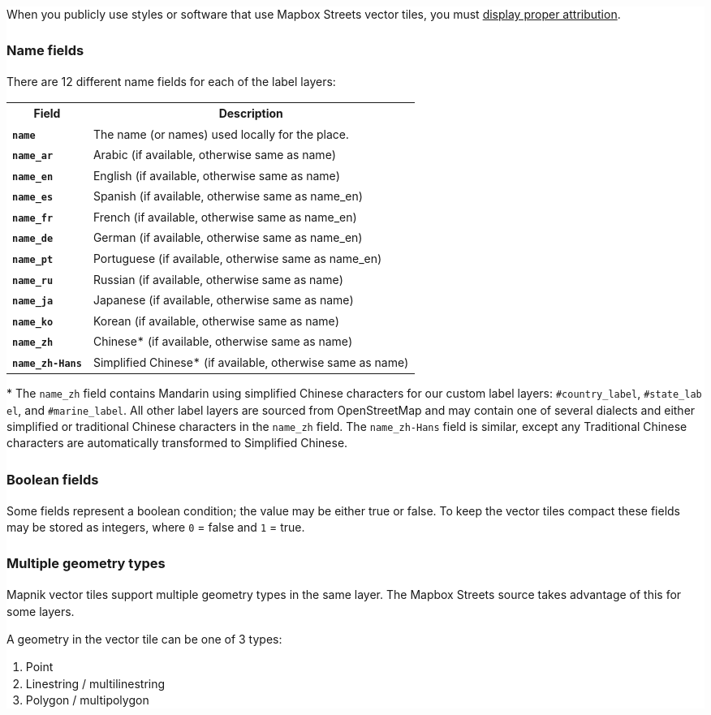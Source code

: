When you publicly use styles or software that use Mapbox Streets vector tiles, you must [display proper attribution](https://www.mapbox.com/help/attribution/).


<h3>Name fields</h3>

There are 12 different name fields for each of the label layers:

<table class='small space-bottom2'>
<tr><th>Field</th><th>Description</th></tr>
<tr><td><code><strong>name</strong></code></td><td>The name (or names) used locally for the place.</td></tr>
<tr><td><code><strong>name_ar</strong></code></td><td>Arabic (if available, otherwise same as name)</td></tr>
<tr><td><code><strong>name_en</strong></code></td><td>English (if available, otherwise same as name)</td></tr>
<tr><td><code><strong>name_es</strong></code></td><td>Spanish (if available, otherwise same as name_en)</td></tr>
<tr><td><code><strong>name_fr</strong></code></td><td>French (if available, otherwise same as name_en)</td></tr>
<tr><td><code><strong>name_de</strong></code></td><td>German (if available, otherwise same as name_en)</td></tr>
<tr><td><code><strong>name_pt</strong></code></td><td>Portuguese (if available, otherwise same as name_en)</td></tr>
<tr><td><code><strong>name_ru</strong></code></td><td>Russian (if available, otherwise same as name)</td></tr>
<tr><td><code><strong>name_ja</strong></code></td><td>Japanese (if available, otherwise same as name)</td></tr>
<tr><td><code><strong>name_ko</strong></code></td><td>Korean (if available, otherwise same as name)</td></tr>
<tr><td><code><strong>name_zh</strong></code></td><td>Chinese&#42; (if available, otherwise same as name)</td></tr>
<tr><td><code><strong>name_zh-Hans</strong></code></td><td>Simplified Chinese&#42; (if available, otherwise same as name)</td></tr>
</table>

&#42; The `name_zh` field contains Mandarin using simplified Chinese characters for our custom label layers: `#country_label`, `#state_label`, and `#marine_label`. All other label layers are sourced from OpenStreetMap and may contain one of several dialects and either simplified or traditional Chinese characters in the `name_zh` field. The `name_zh-Hans` field is similar, except any Traditional Chinese characters are automatically transformed to Simplified Chinese.


<h3>Boolean fields</h3>

Some fields represent a boolean condition; the value may be either true or false. To keep the vector tiles compact these fields may be stored as integers, where `0` = false and `1` = true.


<h3>Multiple geometry types</h3>

Mapnik vector tiles support multiple geometry types in the same layer. The Mapbox Streets source takes advantage of this for some layers.

A geometry in the vector tile can be one of 3 types:

1. <span class='small inline icon marker'></span> Point
2. <span class='small inline icon polyline'></span> Linestring / multilinestring
3. <span class='small inline icon polygon'></span> Polygon / multipolygon
